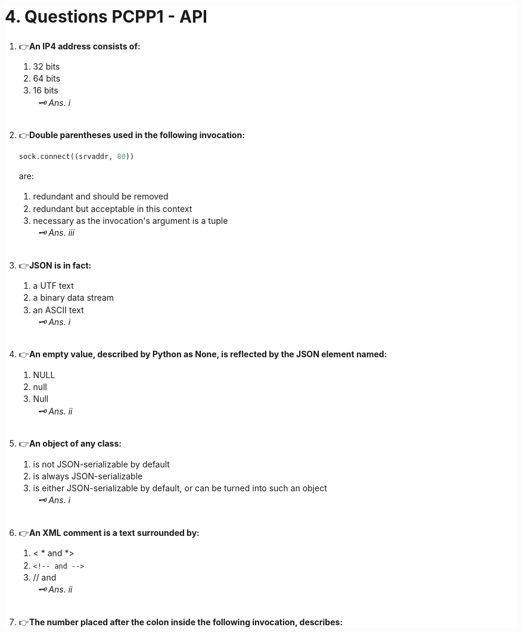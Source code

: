 # 4. Questions PCPP1 - API

1. 👉**An IP4 address consists of:**
    1. 32 bits
    1. 64 bits
    1. 16 bits
       \
       &nbsp;
       *🗝️ Ans. i*
       \
       &nbsp;
1. 👉**Double parentheses used in the following invocation:**

   ```python
   sock.connect((srvaddr, 80))
   ```
   are:

    1. redundant and should be removed
    1. redundant but acceptable in this context
    1. necessary as the invocation's argument is a tuple
       \
       &nbsp;
       *🗝️ Ans. iii*
       \
       &nbsp;
1. 👉**JSON is in fact:**
    1. a UTF text
    1. a binary data stream
    1. an ASCII text
       \
       &nbsp;
       *🗝️ Ans. i*
       \
       &nbsp;
1. 👉**An empty value, described by Python as None, is reflected by the JSON element named:**
    1. NULL
    1. null
    1. Null
       \
       &nbsp;
       *🗝️ Ans. ii*
       \
       &nbsp;
1. 👉**An object of any class:**
    1. is not JSON-serializable by default
    1. is always JSON-serializable
    1. is either JSON-serializable by default, or can be turned into such an object
       \
       &nbsp;
       *🗝️ Ans. i*
       \
       &nbsp;
1. 👉**An XML comment is a text surrounded by:**
    1. < * and  *>
    1. `<!-- and -->`
    1. // and
       \
       &nbsp;
       *🗝️ Ans. ii*
       \
       &nbsp;
1. 👉**The number placed after the colon inside the following invocation, describes:**
